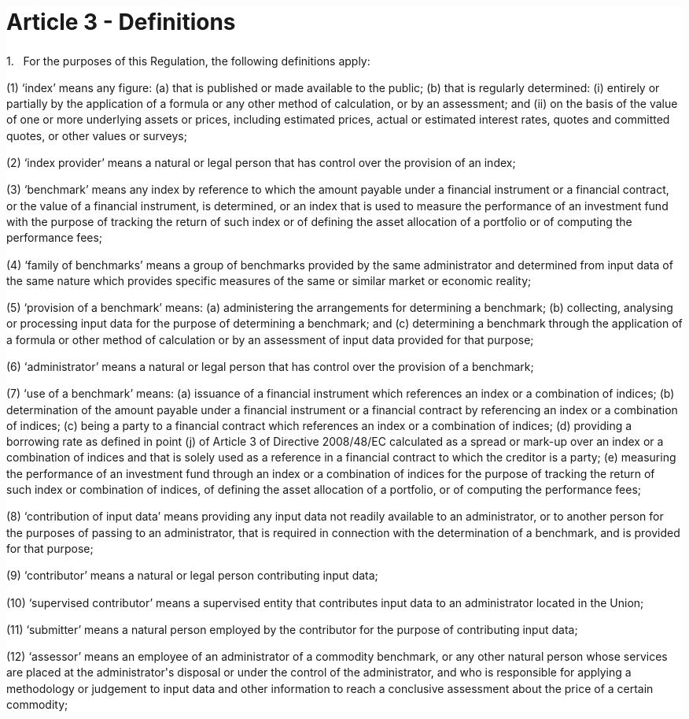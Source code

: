 # Article 3 - Definitions


1.   For the purposes of this Regulation, the following definitions apply:

(1) ‘index’ means any figure: (a) that is published or made available to the public; (b) that is regularly determined: (i) entirely or partially by the application of a formula or any other method of calculation, or by an assessment; and (ii) on the basis of the value of one or more underlying assets or prices, including estimated prices, actual or estimated interest rates, quotes and committed quotes, or other values or surveys;

(2) ‘index provider’ means a natural or legal person that has control over the provision of an index;

(3) ‘benchmark’ means any index by reference to which the amount payable under a financial instrument or a financial contract, or the value of a financial instrument, is determined, or an index that is used to measure the performance of an investment fund with the purpose of tracking the return of such index or of defining the asset allocation of a portfolio or of computing the performance fees;

(4) ‘family of benchmarks’ means a group of benchmarks provided by the same administrator and determined from input data of the same nature which provides specific measures of the same or similar market or economic reality;

(5) ‘provision of a benchmark’ means: (a) administering the arrangements for determining a benchmark; (b) collecting, analysing or processing input data for the purpose of determining a benchmark; and (c) determining a benchmark through the application of a formula or other method of calculation or by an assessment of input data provided for that purpose;

(6) ‘administrator’ means a natural or legal person that has control over the provision of a benchmark;

(7) ‘use of a benchmark’ means: (a) issuance of a financial instrument which references an index or a combination of indices; (b) determination of the amount payable under a financial instrument or a financial contract by referencing an index or a combination of indices; (c) being a party to a financial contract which references an index or a combination of indices; (d) providing a borrowing rate as defined in point (j) of Article 3 of Directive 2008/48/EC calculated as a spread or mark-up over an index or a combination of indices and that is solely used as a reference in a financial contract to which the creditor is a party; (e) measuring the performance of an investment fund through an index or a combination of indices for the purpose of tracking the return of such index or combination of indices, of defining the asset allocation of a portfolio, or of computing the performance fees;

(8) ‘contribution of input data’ means providing any input data not readily available to an administrator, or to another person for the purposes of passing to an administrator, that is required in connection with the determination of a benchmark, and is provided for that purpose;

(9) ‘contributor’ means a natural or legal person contributing input data;

(10) ‘supervised contributor’ means a supervised entity that contributes input data to an administrator located in the Union;

(11) ‘submitter’ means a natural person employed by the contributor for the purpose of contributing input data;

(12) ‘assessor’ means an employee of an administrator of a commodity benchmark, or any other natural person whose services are placed at the administrator's disposal or under the control of the administrator, and who is responsible for applying a methodology or judgement to input data and other information to reach a conclusive assessment about the price of a certain commodity;
